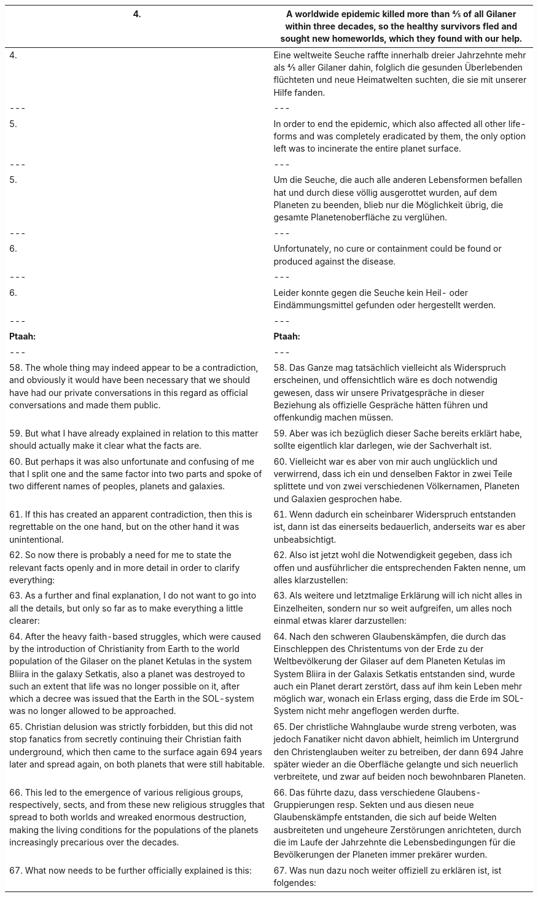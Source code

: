 | 4.| A worldwide epidemic killed more than ⅘ of all Gilaner within three decades, so the healthy survivors fled and sought new homeworlds, which they found with our help.  
---|---  
| 4.| Eine weltweite Seuche raffte innerhalb dreier Jahrzehnte mehr als ⅘ aller Gilaner dahin, folglich die gesunden Überlebenden flüchteten und neue Heimatwelten suchten, die sie mit unserer Hilfe fanden.  
---|---  
| 5.| In order to end the epidemic, which also affected all other life-forms and was completely eradicated by them, the only option left was to incinerate the entire planet surface.  
---|---  
| 5.| Um die Seuche, die auch alle anderen Lebensformen befallen hat und durch diese völlig ausgerottet wurden, auf dem Planeten zu beenden, blieb nur die Möglichkeit übrig, die gesamte Planetenoberfläche zu verglühen.  
---|---  
| 6.| Unfortunately, no cure or containment could be found or produced against the disease.  
---|---  
| 6.| Leider konnte gegen die Seuche kein Heil- oder Eindämmungsmittel gefunden oder hergestellt werden.  
---|---  
**Ptaah:** | **Ptaah:**  
---|---  
58. The whole thing may indeed appear to be a contradiction, and obviously it would have been necessary that we should have had our private conversations in this regard as official conversations and made them public.  | 58. Das Ganze mag tatsächlich vielleicht als Widerspruch erscheinen, und offensichtlich wäre es doch notwendig gewesen, dass wir unsere Privatgespräche in dieser Beziehung als offizielle Gespräche hätten führen und offenkundig machen müssen.   
59. But what I have already explained in relation to this matter should actually make it clear what the facts are.  | 59. Aber was ich bezüglich dieser Sache bereits erklärt habe, sollte eigentlich klar darlegen, wie der Sachverhalt ist.   
60. But perhaps it was also unfortunate and confusing of me that I split one and the same factor into two parts and spoke of two different names of peoples, planets and galaxies.  | 60. Vielleicht war es aber von mir auch unglücklich und verwirrend, dass ich ein und denselben Faktor in zwei Teile splittete und von zwei verschiedenen Völkernamen, Planeten und Galaxien gesprochen habe.   
61. If this has created an apparent contradiction, then this is regrettable on the one hand, but on the other hand it was unintentional.  | 61. Wenn dadurch ein scheinbarer Widerspruch entstanden ist, dann ist das einerseits bedauerlich, anderseits war es aber unbeabsichtigt.   
62. So now there is probably a need for me to state the relevant facts openly and in more detail in order to clarify everything:  | 62. Also ist jetzt wohl die Notwendigkeit gegeben, dass ich offen und ausführlicher die entsprechenden Fakten nenne, um alles klarzustellen:   
63. As a further and final explanation, I do not want to go into all the details, but only so far as to make everything a little clearer:  | 63. Als weitere und letztmalige Erklärung will ich nicht alles in Einzelheiten, sondern nur so weit aufgreifen, um alles noch einmal etwas klarer darzustellen:   
64. After the heavy faith-based struggles, which were caused by the introduction of Christianity from Earth to the world population of the Gilaser on the planet Ketulas in the system Bliira in the galaxy Setkatis, also a planet was destroyed to such an extent that life was no longer possible on it, after which a decree was issued that the Earth in the SOL-system was no longer allowed to be approached.  | 64. Nach den schweren Glaubenskämpfen, die durch das Einschleppen des Christentums von der Erde zu der Weltbevölkerung der Gilaser auf dem Planeten Ketulas im System Bliira in der Galaxis Setkatis entstanden sind, wurde auch ein Planet derart zerstört, dass auf ihm kein Leben mehr möglich war, wonach ein Erlass erging, dass die Erde im SOL-System nicht mehr angeflogen werden durfte.   
65. Christian delusion was strictly forbidden, but this did not stop fanatics from secretly continuing their Christian faith underground, which then came to the surface again 694 years later and spread again, on both planets that were still habitable.  | 65. Der christliche Wahnglaube wurde streng verboten, was jedoch Fanatiker nicht davon abhielt, heimlich im Untergrund den Christenglauben weiter zu betreiben, der dann 694 Jahre später wieder an die Oberfläche gelangte und sich neuerlich verbreitete, und zwar auf beiden noch bewohnbaren Planeten.   
66. This led to the emergence of various religious groups, respectively, sects, and from these new religious struggles that spread to both worlds and wreaked enormous destruction, making the living conditions for the populations of the planets increasingly precarious over the decades.  | 66. Das führte dazu, dass verschiedene Glaubens-Gruppierungen resp. Sekten und aus diesen neue Glaubenskämpfe entstanden, die sich auf beide Welten ausbreiteten und ungeheure Zerstörungen anrichteten, durch die im Laufe der Jahrzehnte die Lebensbedingungen für die Bevölkerungen der Planeten immer prekärer wurden.   
67. What now needs to be further officially explained is this:  | 67. Was nun dazu noch weiter offiziell zu erklären ist, ist folgendes:   